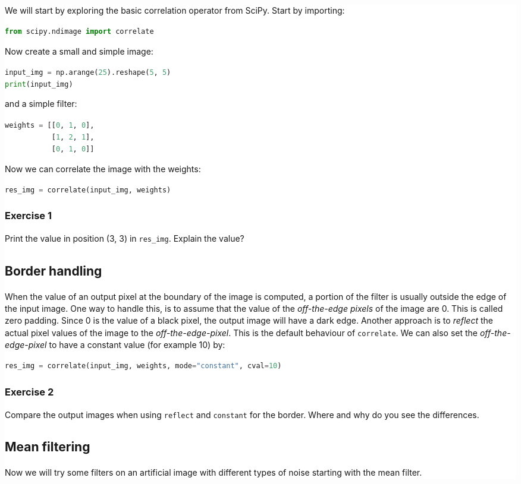 We will start by exploring the basic correlation operator from SciPy. Start by importing:

```python
from scipy.ndimage import correlate
```

Now create a small and simple image:

```python
input_img = np.arange(25).reshape(5, 5)
print(input_img)
```

and a simple filter:
```python
weights = [[0, 1, 0],
		   [1, 2, 1],
		   [0, 1, 0]]

```

Now we can correlate the image with the weights:

```python
res_img = correlate(input_img, weights)
```

### Exercise 1

Print the value in position (3, 3) in `res_img`. Explain the value?

## Border handling 


When the value of an output pixel at the boundary of the image is
computed, a portion of the filter is usually outside the edge of the
input image. One way to handle this, is to assume that the value of the
  *off-the-edge pixels* of the image are 0. This is called zero
padding. Since 0 is the value of a black pixel, the output image will
have a dark edge. Another approach is to *reflect* the actual pixel values of the image to the *off-the-edge-pixel*. This is the default behaviour of `correlate`. We can also set the *off-the-edge-pixel* to have a constant value (for example 10) by:

```python
res_img = correlate(input_img, weights, mode="constant", cval=10)
```

### Exercise 2

Compare the output images when using `reflect` and `constant` for the border. Where and why do you see the differences.

## Mean filtering

Now we will try some filters on an artificial image with different types of noise starting with the mean filter.

